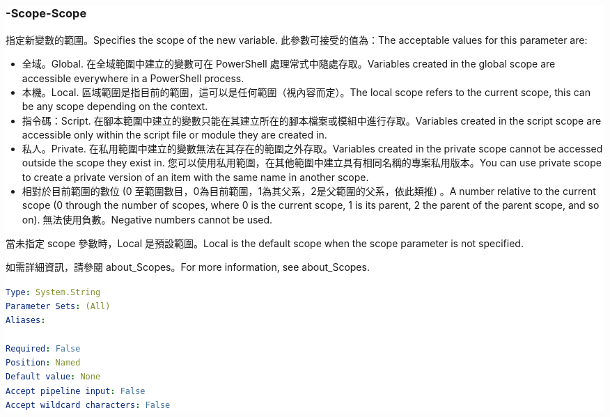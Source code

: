 ### <span data-ttu-id="55e80-164">-Scope</span><span class="sxs-lookup"><span data-stu-id="55e80-164">-Scope</span></span>
<span data-ttu-id="55e80-165">指定新變數的範圍。</span><span class="sxs-lookup"><span data-stu-id="55e80-165">Specifies the scope of the new variable.</span></span>
<span data-ttu-id="55e80-166">此參數可接受的值為：</span><span class="sxs-lookup"><span data-stu-id="55e80-166">The acceptable values for this parameter are:</span></span>

- <span data-ttu-id="55e80-167">全域。</span><span class="sxs-lookup"><span data-stu-id="55e80-167">Global.</span></span>
<span data-ttu-id="55e80-168">在全域範圍中建立的變數可在 PowerShell 處理常式中隨處存取。</span><span class="sxs-lookup"><span data-stu-id="55e80-168">Variables created in the global scope are accessible everywhere in a PowerShell process.</span></span>
- <span data-ttu-id="55e80-169">本機。</span><span class="sxs-lookup"><span data-stu-id="55e80-169">Local.</span></span>
<span data-ttu-id="55e80-170">區域範圍是指目前的範圍，這可以是任何範圍（視內容而定）。</span><span class="sxs-lookup"><span data-stu-id="55e80-170">The local scope refers to the current scope, this can be any scope depending on the context.</span></span>
- <span data-ttu-id="55e80-171">指令碼：</span><span class="sxs-lookup"><span data-stu-id="55e80-171">Script.</span></span>
<span data-ttu-id="55e80-172">在腳本範圍中建立的變數只能在其建立所在的腳本檔案或模組中進行存取。</span><span class="sxs-lookup"><span data-stu-id="55e80-172">Variables created in the script scope are accessible only within the script file or module they are created in.</span></span>
- <span data-ttu-id="55e80-173">私人。</span><span class="sxs-lookup"><span data-stu-id="55e80-173">Private.</span></span>
<span data-ttu-id="55e80-174">在私用範圍中建立的變數無法在其存在的範圍之外存取。</span><span class="sxs-lookup"><span data-stu-id="55e80-174">Variables created in the private scope cannot be accessed outside the scope they exist in.</span></span>
<span data-ttu-id="55e80-175">您可以使用私用範圍，在其他範圍中建立具有相同名稱的專案私用版本。</span><span class="sxs-lookup"><span data-stu-id="55e80-175">You can use private scope to create a private version of an item with the same name in another scope.</span></span>
- <span data-ttu-id="55e80-176">相對於目前範圍的數位 (0 至範圍數目，0為目前範圍，1為其父系，2是父範圍的父系，依此類推) 。</span><span class="sxs-lookup"><span data-stu-id="55e80-176">A number relative to the current scope (0 through the number of scopes, where 0 is the current scope, 1 is its parent, 2 the parent of the parent scope, and so on).</span></span>
<span data-ttu-id="55e80-177">無法使用負數。</span><span class="sxs-lookup"><span data-stu-id="55e80-177">Negative numbers cannot be used.</span></span>

<span data-ttu-id="55e80-178">當未指定 scope 參數時，Local 是預設範圍。</span><span class="sxs-lookup"><span data-stu-id="55e80-178">Local is the default scope when the scope parameter is not specified.</span></span>

<span data-ttu-id="55e80-179">如需詳細資訊，請參閱 about_Scopes。</span><span class="sxs-lookup"><span data-stu-id="55e80-179">For more information, see about_Scopes.</span></span>

```yaml
Type: System.String
Parameter Sets: (All)
Aliases:

Required: False
Position: Named
Default value: None
Accept pipeline input: False
Accept wildcard characters: False
```
